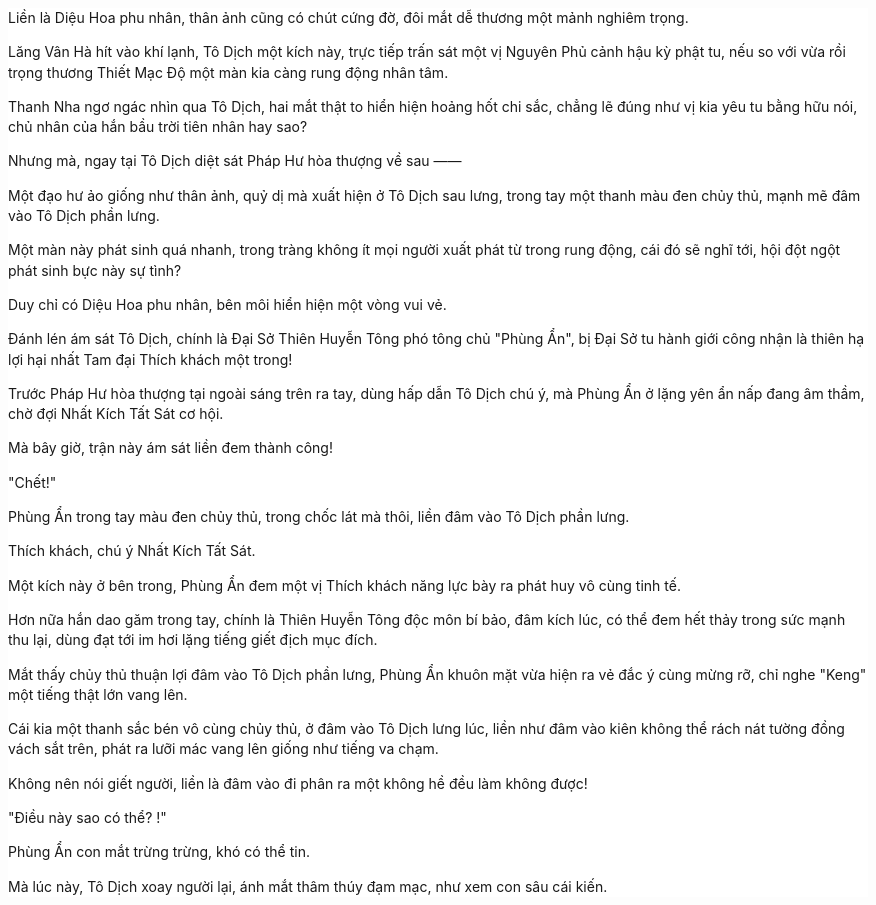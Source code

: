 Liền là Diệu Hoa phu nhân, thân ảnh cũng có chút cứng đờ, đôi mắt dễ thương một mảnh nghiêm trọng.

Lăng Vân Hà hít vào khí lạnh, Tô Dịch một kích này, trực tiếp trấn sát một vị Nguyên Phủ cảnh hậu kỳ phật tu, nếu so với vừa rồi trọng thương Thiết Mạc Độ một màn kia càng rung động nhân tâm.

Thanh Nha ngơ ngác nhìn qua Tô Dịch, hai mắt thật to hiển hiện hoảng hốt chi sắc, chẳng lẽ đúng như vị kia yêu tu bằng hữu nói, chủ nhân của hắn bầu trời tiên nhân hay sao?

Nhưng mà, ngay tại Tô Dịch diệt sát Pháp Hư hòa thượng về sau ——

Một đạo hư ảo giống như thân ảnh, quỷ dị mà xuất hiện ở Tô Dịch sau lưng, trong tay một thanh màu đen chủy thủ, mạnh mẽ đâm vào Tô Dịch phần lưng.

Một màn này phát sinh quá nhanh, trong tràng không ít mọi người xuất phát từ trong rung động, cái đó sẽ nghĩ tới, hội đột ngột phát sinh bực này sự tình?

Duy chỉ có Diệu Hoa phu nhân, bên môi hiển hiện một vòng vui vẻ.

Đánh lén ám sát Tô Dịch, chính là Đại Sở Thiên Huyễn Tông phó tông chủ "Phùng Ẩn", bị Đại Sở tu hành giới công nhận là thiên hạ lợi hại nhất Tam đại Thích khách một trong!

Trước Pháp Hư hòa thượng tại ngoài sáng trên ra tay, dùng hấp dẫn Tô Dịch chú ý, mà Phùng Ẩn ở lặng yên ẩn nấp đang âm thầm, chờ đợi Nhất Kích Tất Sát cơ hội.

Mà bây giờ, trận này ám sát liền đem thành công!

"Chết!"

Phùng Ẩn trong tay màu đen chủy thủ, trong chốc lát mà thôi, liền đâm vào Tô Dịch phần lưng.

Thích khách, chú ý Nhất Kích Tất Sát.

Một kích này ở bên trong, Phùng Ẩn đem một vị Thích khách năng lực bày ra phát huy vô cùng tinh tế.

Hơn nữa hắn dao găm trong tay, chính là Thiên Huyễn Tông độc môn bí bảo, đâm kích lúc, có thể đem hết thảy trong sức mạnh thu lại, dùng đạt tới im hơi lặng tiếng giết địch mục đích.

Mắt thấy chủy thủ thuận lợi đâm vào Tô Dịch phần lưng, Phùng Ẩn khuôn mặt vừa hiện ra vẻ đắc ý cùng mừng rỡ, chỉ nghe "Keng" một tiếng thật lớn vang lên.

Cái kia một thanh sắc bén vô cùng chủy thủ, ở đâm vào Tô Dịch lưng lúc, liền như đâm vào kiên không thể rách nát tường đồng vách sắt trên, phát ra lưỡi mác vang lên giống như tiếng va chạm.

Không nên nói giết người, liền là đâm vào đi phân ra một không hề đều làm không được!

"Điều này sao có thể? !"

Phùng Ẩn con mắt trừng trừng, khó có thể tin.

Mà lúc này, Tô Dịch xoay người lại, ánh mắt thâm thúy đạm mạc, như xem con sâu cái kiến.




